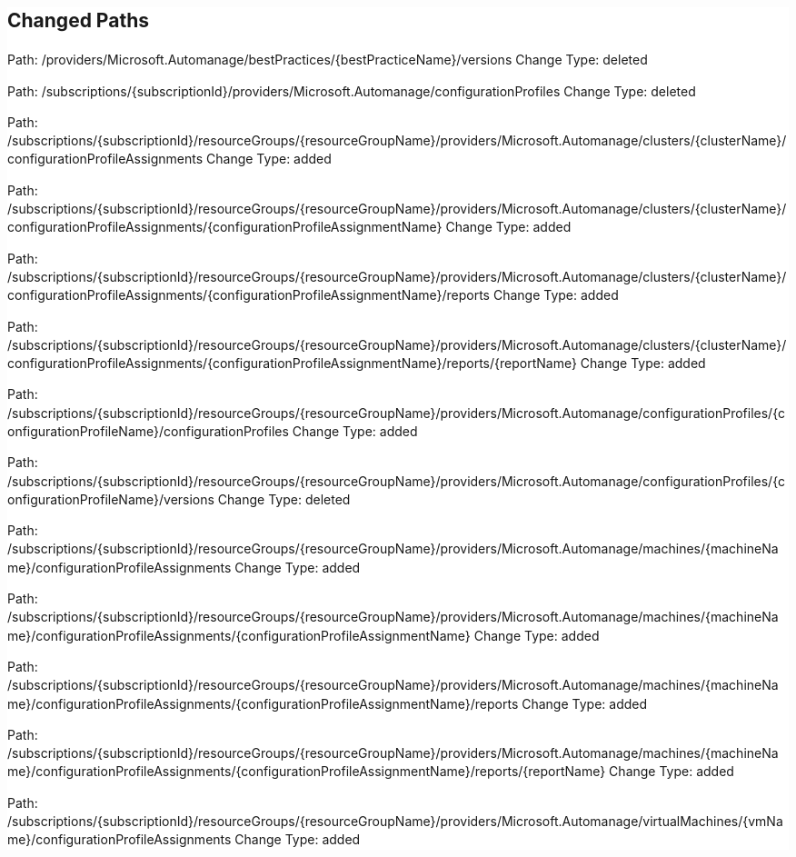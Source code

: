## Changed Paths

Path: /providers/Microsoft.Automanage/bestPractices/{bestPracticeName}/versions
Change Type: deleted

Path: /subscriptions/{subscriptionId}/providers/Microsoft.Automanage/configurationProfiles
Change Type: deleted

Path: /subscriptions/{subscriptionId}/resourceGroups/{resourceGroupName}/providers/Microsoft.Automanage/clusters/{clusterName}/configurationProfileAssignments
Change Type: added

Path: /subscriptions/{subscriptionId}/resourceGroups/{resourceGroupName}/providers/Microsoft.Automanage/clusters/{clusterName}/configurationProfileAssignments/{configurationProfileAssignmentName}
Change Type: added

Path: /subscriptions/{subscriptionId}/resourceGroups/{resourceGroupName}/providers/Microsoft.Automanage/clusters/{clusterName}/configurationProfileAssignments/{configurationProfileAssignmentName}/reports
Change Type: added

Path: /subscriptions/{subscriptionId}/resourceGroups/{resourceGroupName}/providers/Microsoft.Automanage/clusters/{clusterName}/configurationProfileAssignments/{configurationProfileAssignmentName}/reports/{reportName}
Change Type: added

Path: /subscriptions/{subscriptionId}/resourceGroups/{resourceGroupName}/providers/Microsoft.Automanage/configurationProfiles/{configurationProfileName}/configurationProfiles
Change Type: added

Path: /subscriptions/{subscriptionId}/resourceGroups/{resourceGroupName}/providers/Microsoft.Automanage/configurationProfiles/{configurationProfileName}/versions
Change Type: deleted

Path: /subscriptions/{subscriptionId}/resourceGroups/{resourceGroupName}/providers/Microsoft.Automanage/machines/{machineName}/configurationProfileAssignments
Change Type: added

Path: /subscriptions/{subscriptionId}/resourceGroups/{resourceGroupName}/providers/Microsoft.Automanage/machines/{machineName}/configurationProfileAssignments/{configurationProfileAssignmentName}
Change Type: added

Path: /subscriptions/{subscriptionId}/resourceGroups/{resourceGroupName}/providers/Microsoft.Automanage/machines/{machineName}/configurationProfileAssignments/{configurationProfileAssignmentName}/reports
Change Type: added

Path: /subscriptions/{subscriptionId}/resourceGroups/{resourceGroupName}/providers/Microsoft.Automanage/machines/{machineName}/configurationProfileAssignments/{configurationProfileAssignmentName}/reports/{reportName}
Change Type: added

Path: /subscriptions/{subscriptionId}/resourceGroups/{resourceGroupName}/providers/Microsoft.Automanage/virtualMachines/{vmName}/configurationProfileAssignments
Change Type: added

